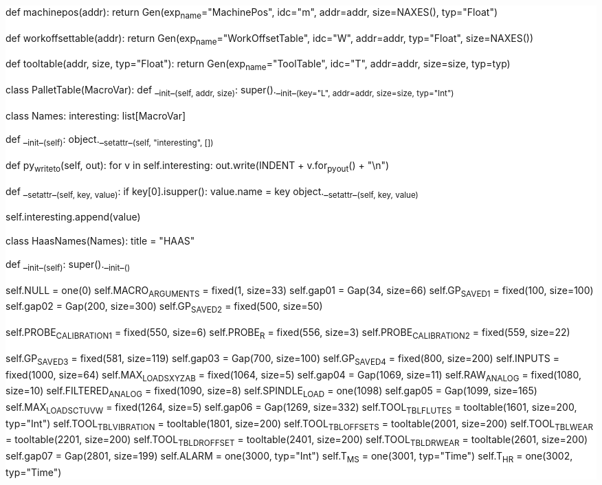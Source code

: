 def machinepos(addr):
    return Gen(exp<sub>name</sub>="MachinePos", idc="m", addr=addr, size=NAXES(), typ="Float")

def workoffsettable(addr):
    return Gen(exp<sub>name</sub>="WorkOffsetTable", idc="W", addr=addr, typ="Float", size=NAXES())

def tooltable(addr, size, typ="Float"):
    return Gen(exp<sub>name</sub>="ToolTable", idc="T", addr=addr, size=size, typ=typ)

class PalletTable(MacroVar):
    def \_<sub>init</sub>\_<sub>(self, addr, size)</sub>:
        super().\_<sub>init</sub>\_<sub>(key="L", addr=addr, size=size, typ="Int")</sub>

class Names:
    interesting: list[MacroVar]

def \_<sub>init</sub>\_<sub>(self)</sub>:
    object.\_<sub>setattr</sub>\_<sub>(self, "interesting", [])</sub>

def py<sub>write</sub><sub>to</sub>(self, out):
    for v in self.interesting:
        out.write(INDENT + v.for<sub>py</sub><sub>out</sub>() + "\n")

def \_<sub>setattr</sub>\_<sub>(self, key, value)</sub>:
    if key[0].isupper():
        value.name = key
        object.\_<sub>setattr</sub>\_<sub>(self, key, value)</sub>

self.interesting.append(value)

class HaasNames(Names):
    title = "HAAS"

def \_<sub>init</sub>\_<sub>(self)</sub>:
    super().\_<sub>init</sub>\_<sub>()</sub>

self.NULL = one(0)
self.MACRO<sub>ARGUMENTS</sub> = fixed(1, size=33)
self.gap01 = Gap(34, size=66)
self.GP<sub>SAVED1</sub> = fixed(100, size=100)
self.gap02 = Gap(200, size=300)
self.GP<sub>SAVED2</sub> = fixed(500, size=50)

self.PROBE<sub>CALIBRATION1</sub> = fixed(550, size=6)
self.PROBE<sub>R</sub> = fixed(556, size=3)
self.PROBE<sub>CALIBRATION2</sub> = fixed(559, size=22)

self.GP<sub>SAVED3</sub> = fixed(581, size=119)
self.gap03 = Gap(700, size=100)
self.GP<sub>SAVED4</sub> = fixed(800, size=200)
self.INPUTS = fixed(1000, size=64)
self.MAX<sub>LOADS</sub><sub>XYZAB</sub> = fixed(1064, size=5)
self.gap04 = Gap(1069, size=11)
self.RAW<sub>ANALOG</sub> = fixed(1080, size=10)
self.FILTERED<sub>ANALOG</sub> = fixed(1090, size=8)
self.SPINDLE<sub>LOAD</sub> = one(1098)
self.gap05 = Gap(1099, size=165)
self.MAX<sub>LOADS</sub><sub>CTUVW</sub> = fixed(1264, size=5)
self.gap06 = Gap(1269, size=332)
self.TOOL<sub>TBL</sub><sub>FLUTES</sub> = tooltable(1601, size=200, typ="Int")
self.TOOL<sub>TBL</sub><sub>VIBRATION</sub> = tooltable(1801, size=200)
self.TOOL<sub>TBL</sub><sub>OFFSETS</sub> = tooltable(2001, size=200)
self.TOOL<sub>TBL</sub><sub>WEAR</sub> = tooltable(2201, size=200)
self.TOOL<sub>TBL</sub><sub>DROFFSET</sub> = tooltable(2401, size=200)
self.TOOL<sub>TBL</sub><sub>DRWEAR</sub> = tooltable(2601, size=200)
self.gap07 = Gap(2801, size=199)
self.ALARM = one(3000, typ="Int")
self.T<sub>MS</sub> = one(3001, typ="Time")
self.T<sub>HR</sub> = one(3002, typ="Time")